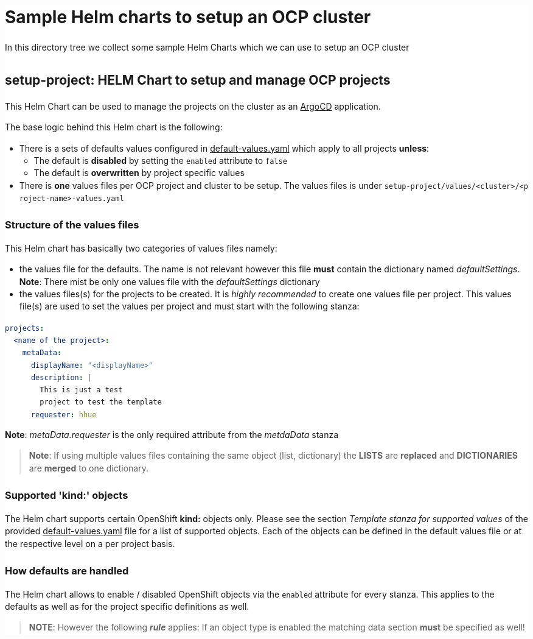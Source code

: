 # Sample Helm charts to setup an OCP cluster
In this directory tree we collect some sample Helm Charts which we can use to setup an OCP cluster

## setup-project: HELM Chart to setup and manage OCP projects
This Helm Chart can be used to manage the projects on the cluster as an [ArgoCD](https://argo-cd.readthedocs.io/en/stable/) application. 

The base logic behind this Helm chart is the following:

- There is a sets of defaults values configured in [default-values.yaml](setup-project/values/crc/default-values.yaml) which apply to all projects **unless**:
  - The default is **disabled** by setting the `enabled` attribute to `false`
  - The default is **overwritten** by project specific values
- There is **one** values files per OCP project and cluster to be setup. The values files is under `setup-project/values/<cluster>/<project-name>-values.yaml`

### Structure of the values files
This Helm chart has basically two categories of values files namely:

- the values file for the defaults. The name is not relevant however this file **must** contain the dictionary named _defaultSettings_.    
**Note**: There mist be only one values file with the _defaultSettings_ dictionary
- the values files(s) for the projects to be created. It is _highly recommended_ to create one values file per project. This values file(s) are used to set the values per project and must start with the following stanza:    
```yaml
projects:
  <name of the project>:
    metaData:
      displayName: "<displayName>"
      description: |
        This is just a test
        project to test the template
      requester: hhue
``` 
**Note**: _metaData.requester_ is the only required attribute from the _metdaData_ stanza
> **Note**: If using multiple values files containing the same object (list, dictionary) the **LISTS** are **replaced** and **DICTIONARIES** are **merged** to one dictionary.
### Supported 'kind:' objects
The Helm chart supports certain OpenShift **kind:** objects only. Please see the section _Template stanza for supported values_ of the provided [default-values.yaml](setup-project/values/crc/default-values.yaml) file for a list of supported objects. Each of the objects can be defined in the default values file or at the respective level on a per project basis.

### How defaults are handled
The Helm chart allows to enable / disabled OpenShift objects via the `enabled` attribute for every stanza. This applies to the defaults as well as for the project specific definitions as well.    
> **NOTE**: However the following ***rule*** applies: If an object type is enabled the matching data section **must** be specified as well!
